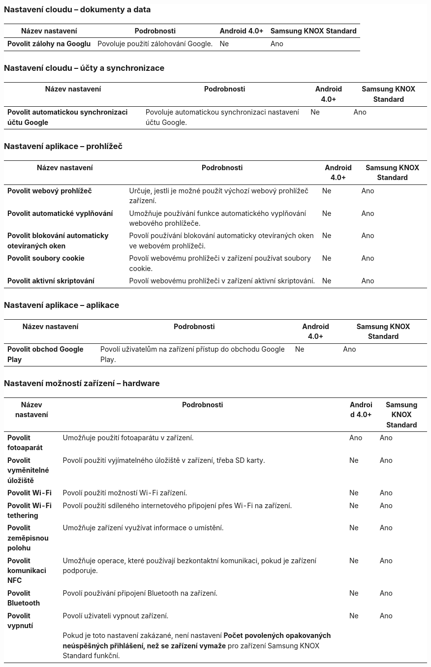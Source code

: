 ### <a name="cloud-settings---documents-and-data"></a>Nastavení cloudu – dokumenty a data

|Název nastavení|Podrobnosti|Android 4.0+|Samsung KNOX Standard|
|----------------|----|------------------------|----------------|
|**Povolit zálohy na Googlu**|Povoluje použití zálohování Google.|Ne|Ano|

### <a name="cloud-settings---accounts-and-synchronization"></a>Nastavení cloudu – účty a synchronizace

|Název nastavení|Podrobnosti|Android 4.0+|Samsung KNOX Standard|
|----------------|-----|-----------|----------------|
|**Povolit automatickou synchronizaci účtu Google**|Povoluje automatickou synchronizaci nastavení účtu Google.|Ne|Ano|

### <a name="application-settings---browser"></a>Nastavení aplikace – prohlížeč

|Název nastavení|Podrobnosti|Android 4.0+|Samsung KNOX Standard|
|----------------|-----|-----------|----------------|
|**Povolit webový prohlížeč**|Určuje, jestli je možné použít výchozí webový prohlížeč zařízení.|Ne|Ano|
|**Povolit automatické vyplňování**|Umožňuje používání funkce automatického vyplňování webového prohlížeče.|Ne|Ano|
|**Povolit blokování automaticky otevíraných oken**|Povolí používání blokování automaticky otevíraných oken ve webovém prohlížeči.|Ne|Ano|
|**Povolit soubory cookie**|Povolí webovému prohlížeči v zařízení používat soubory cookie.|Ne|Ano|
|**Povolit aktivní skriptování**|Povolí webovému prohlížeči v zařízení aktivní skriptování.|Ne|Ano|

### <a name="application-settings---apps"></a>Nastavení aplikace – aplikace

|Název nastavení|Podrobnosti|Android 4.0+|Samsung KNOX Standard|
|----------------|----|------------|----------------|
|**Povolit obchod Google Play**|Povolí uživatelům na zařízení přístup do obchodu Google Play.|Ne|Ano|

### <a name="device-capabilities-settings---hardware"></a>Nastavení možností zařízení – hardware

|Název nastavení|Podrobnosti|Android 4.0+|Samsung KNOX Standard|
|----------------|-----|-----------|----------------|
|**Povolit fotoaparát**|Umožňuje použití fotoaparátu v zařízení.|Ano|Ano|
|**Povolit vyměnitelné úložiště**|Povolí použití vyjímatelného úložiště v zařízení, třeba SD karty.|Ne|Ano|
|**Povolit Wi-Fi**|Povolí použití možností Wi-Fi zařízení.|Ne|Ano|
|**Povolit Wi-Fi tethering**|Povolí použití sdíleného internetového připojení přes Wi-Fi na zařízení.|Ne|Ano|
|**Povolit zeměpisnou polohu**|Umožňuje zařízení využívat informace o umístění.|Ne|Ano|
|**Povolit komunikaci NFC**|Umožňuje operace, které používají bezkontaktní komunikaci, pokud je zařízení podporuje.|Ne|Ano|
|**Povolit Bluetooth**|Povolí používání připojení Bluetooth na zařízení.|Ne|Ano|
|**Povolit vypnutí**|Povolí uživateli vypnout zařízení.<br /><br />Pokud je toto nastavení zakázané, není nastavení **Počet povolených opakovaných neúspěšných přihlášení, než se zařízení vymaže** pro zařízení Samsung KNOX Standard funkční.|Ne|Ano|
